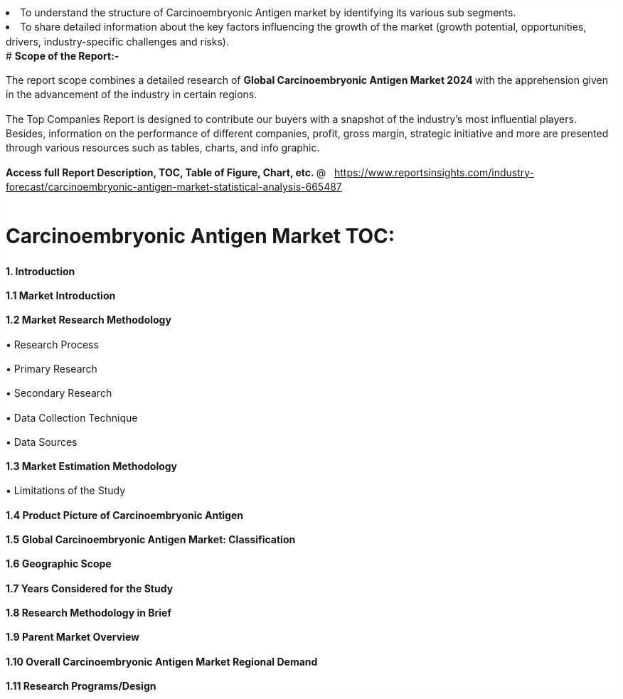   <li>To understand the structure of Carcinoembryonic Antigen market by identifying its various sub segments.</li>
  <li>To share detailed information about the key factors influencing the growth of the market (growth potential, opportunities, drivers, industry-specific challenges and risks).</li>
</ul>
# <strong>Scope of the Report:-</strong><strong> </strong>

The report scope combines a detailed research of <strong>Global Carcinoembryonic Antigen Market 2024 </strong>with the apprehension given in the advancement of the industry in certain regions.

The Top Companies Report is designed to contribute our buyers with a snapshot of the industry’s most influential players. Besides, information on the performance of different companies, profit, gross margin, strategic initiative and more are presented through various resources such as tables, charts, and info graphic.

<strong>Access full Report Description, TOC, Table of Figure, Chart, etc. </strong>@   <a href=https://www.reportsinsights.com/industry-forecast/carcinoembryonic-antigen-market-statistical-analysis-665487 style=color:#0000ff;>https://www.reportsinsights.com/industry-forecast/carcinoembryonic-antigen-market-statistical-analysis-665487</a>

# <strong>Carcinoembryonic Antigen Market TOC:</strong>

<strong>1. Introduction</strong>

<strong>1.1 Market Introduction</strong>

<strong>1.2 Market Research Methodology</strong>

• Research Process

• Primary Research

• Secondary Research

• Data Collection Technique

• Data Sources

<strong>1.3 Market Estimation Methodology</strong>

• Limitations of the Study

<strong>1.4 Product Picture of Carcinoembryonic Antigen</strong>

<strong>1.5 Global Carcinoembryonic Antigen Market: Classification</strong>

<strong>1.6 Geographic Scope</strong>

<strong>1.7 Years Considered for the Study</strong>

<strong>1.8 Research Methodology in Brief</strong>

<strong>1.9 Parent Market Overview</strong>

<strong>1.10 Overall Carcinoembryonic Antigen Market Regional Demand</strong>

<strong>1.11 Research Programs/Design</strong>
